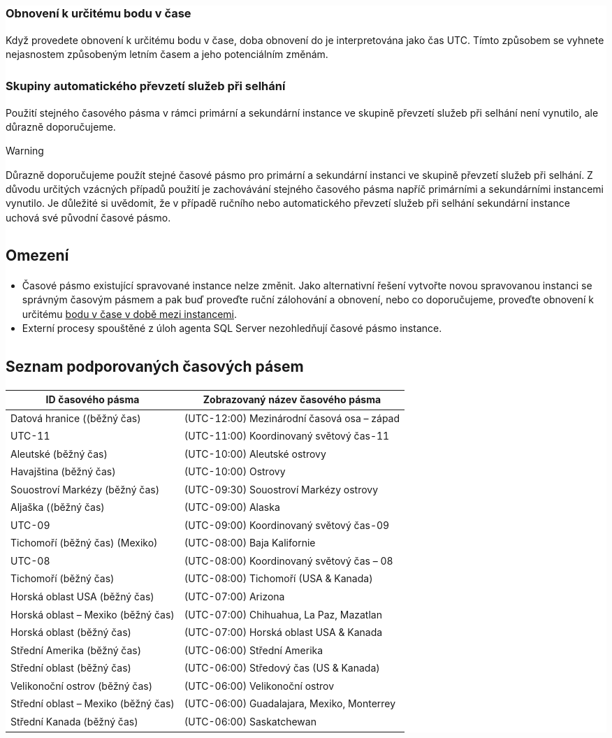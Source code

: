 ### <a name="point-in-time-restore"></a>Obnovení k určitému bodu v čase

Když provedete obnovení k určitému bodu v čase, doba obnovení do je interpretována jako čas UTC. Tímto způsobem se vyhnete nejasnostem způsobeným letním časem a jeho potenciálním změnám.

### <a name="auto-failover-groups"></a>Skupiny automatického převzetí služeb při selhání

Použití stejného časového pásma v rámci primární a sekundární instance ve skupině převzetí služeb při selhání není vynutilo, ale důrazně doporučujeme.

  >[!WARNING]
  > Důrazně doporučujeme použít stejné časové pásmo pro primární a sekundární instanci ve skupině převzetí služeb při selhání. Z důvodu určitých vzácných případů použití je zachovávání stejného časového pásma napříč primárními a sekundárními instancemi vynutilo. Je důležité si uvědomit, že v případě ručního nebo automatického převzetí služeb při selhání sekundární instance uchová své původní časové pásmo.

## <a name="limitations"></a>Omezení

- Časové pásmo existující spravované instance nelze změnit. Jako alternativní řešení vytvořte novou spravovanou instanci se správným časovým pásmem a pak buď proveďte ruční zálohování a obnovení, nebo co doporučujeme, proveďte obnovení k určitému [bodu v čase v době mezi instancemi](./point-in-time-restore.md?tabs=azure-portal#restore-an-existing-database).
- Externí procesy spouštěné z úloh agenta SQL Server nezohledňují časové pásmo instance.

## <a name="list-of-supported-time-zones"></a>Seznam podporovaných časových pásem

| **ID časového pásma** | **Zobrazovaný název časového pásma** |
| --- | --- |
| Datová hranice ((běžný čas) | (UTC-12:00) Mezinárodní časová osa – západ |
| UTC-11 | (UTC-11:00) Koordinovaný světový čas-11 |
| Aleutské (běžný čas) | (UTC-10:00) Aleutské ostrovy |
| Havajština (běžný čas) | (UTC-10:00) Ostrovy |
| Souostroví Markézy (běžný čas) | (UTC-09:30) Souostroví Markézy ostrovy |
| Aljaška ((běžný čas) | (UTC-09:00) Alaska |
| UTC-09 | (UTC-09:00) Koordinovaný světový čas-09 |
| Tichomoří (běžný čas) (Mexiko) | (UTC-08:00) Baja Kalifornie |
| UTC-08 | (UTC-08:00) Koordinovaný světový čas – 08 |
| Tichomoří (běžný čas) | (UTC-08:00) Tichomoří (USA & Kanada) |
| Horská oblast USA (běžný čas) | (UTC-07:00) Arizona |
| Horská oblast – Mexiko (běžný čas) | (UTC-07:00) Chihuahua, La Paz, Mazatlan |
| Horská oblast (běžný čas) | (UTC-07:00) Horská oblast USA & Kanada |
| Střední Amerika (běžný čas) | (UTC-06:00) Střední Amerika |
| Střední oblast (běžný čas) | (UTC-06:00) Středový čas (US & Kanada) |
| Velikonoční ostrov (běžný čas) | (UTC-06:00) Velikonoční ostrov |
| Střední oblast – Mexiko (běžný čas) | (UTC-06:00) Guadalajara, Mexiko, Monterrey |
| Střední Kanada (běžný čas) | (UTC-06:00) Saskatchewan |